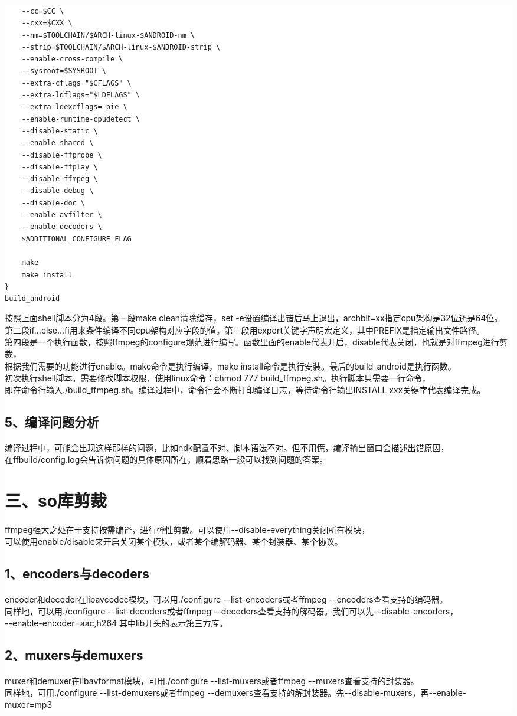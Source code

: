 ```
    --cc=$CC \
    --cxx=$CXX \
    --nm=$TOOLCHAIN/$ARCH-linux-$ANDROID-nm \
    --strip=$TOOLCHAIN/$ARCH-linux-$ANDROID-strip \
    --enable-cross-compile \
    --sysroot=$SYSROOT \
    --extra-cflags="$CFLAGS" \
    --extra-ldflags="$LDFLAGS" \
    --extra-ldexeflags=-pie \
    --enable-runtime-cpudetect \
    --disable-static \
    --enable-shared \
    --disable-ffprobe \
    --disable-ffplay \
    --disable-ffmpeg \
    --disable-debug \
    --disable-doc \
    --enable-avfilter \
    --enable-decoders \
    $ADDITIONAL_CONFIGURE_FLAG

    make
    make install
}
build_android
```
按照上面shell脚本分为4段。第一段make clean清除缓存，set -e设置编译出错后马上退出，archbit=xx指定cpu架构是32位还是64位。</br>
第二段if...else...fi用来条件编译不同cpu架构对应字段的值。第三段用export关键字声明宏定义，其中PREFIX是指定输出文件路径。</br>
第四段是一个执行函数，按照ffmpeg的configure规范进行编写。函数里面的enable代表开启，disable代表关闭，也就是对ffmpeg进行剪裁，</br>
根据我们需要的功能进行enable。make命令是执行编译，make install命令是执行安装。最后的build_android是执行函数。</br>
初次执行shell脚本，需要修改脚本权限，使用linux命令：chmod 777 build_ffmpeg.sh。执行脚本只需要一行命令，</br>
即在命令行输入./build_ffmpeg.sh。编译过程中，命令行会不断打印编译日志，等待命令行输出INSTALL xxx关键字代表编译完成。</br>

## 5、编译问题分析
编译过程中，可能会出现这样那样的问题，比如ndk配置不对、脚本语法不对。但不用慌，编译输出窗口会描述出错原因，</br>
在ffbuild/config.log会告诉你问题的具体原因所在，顺着思路一般可以找到问题的答案。</br>

# 三、so库剪裁
ffmpeg强大之处在于支持按需编译，进行弹性剪裁。可以使用--disable-everything关闭所有模块，</br>
可以使用enable/disable来开启关闭某个模块，或者某个编解码器、某个封装器、某个协议。</br>

## 1、encoders与decoders
encoder和decoder在libavcodec模块，可以用./configure --list-encoders或者ffmpeg --encoders查看支持的编码器。</br>
同样地，可以用./configure --list-decoders或者ffmpeg --decoders查看支持的解码器。我们可以先--disable-encoders，</br>
--enable-encoder=aac,h264 其中lib开头的表示第三方库。</br>

## 2、muxers与demuxers
muxer和demuxer在libavformat模块，可用./configure --list-muxers或者ffmpeg --muxers查看支持的封装器。</br>
同样地，可用./configure --list-demuxers或者ffmpeg --demuxers查看支持的解封装器。先--disable-muxers，再--enable-muxer=mp3</br>
